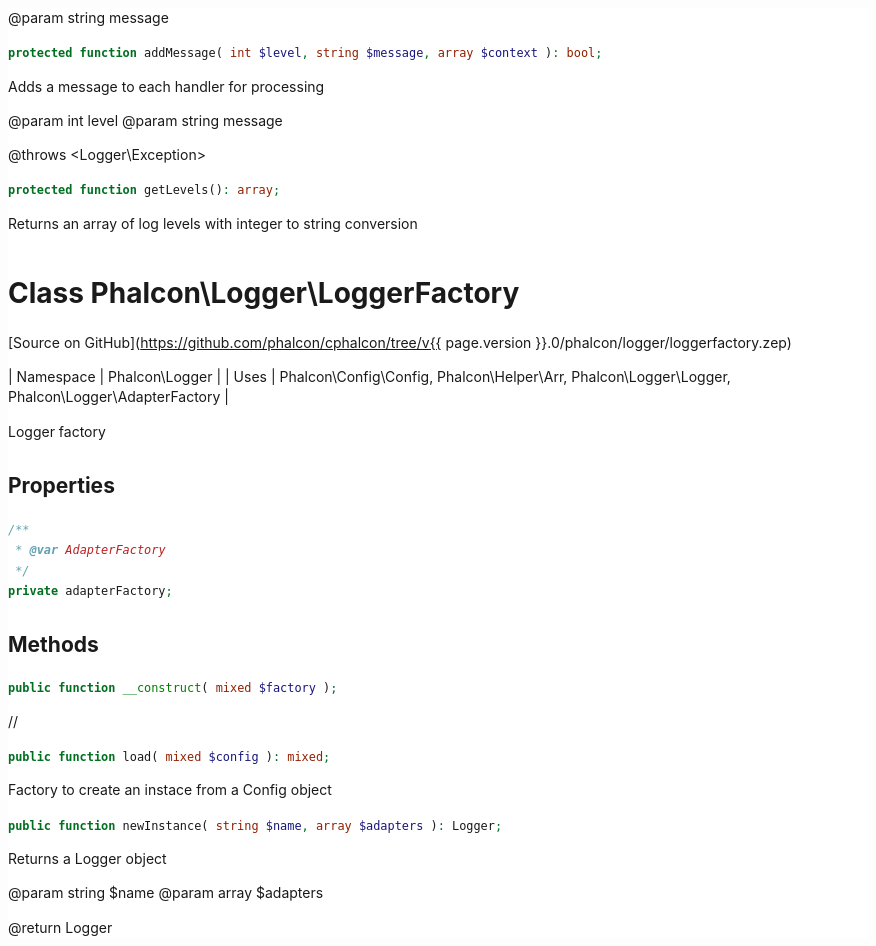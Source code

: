 @param string message

```php
protected function addMessage( int $level, string $message, array $context ): bool;
```

Adds a message to each handler for processing

@param int level @param string message

@throws <Logger\Exception>

```php
protected function getLevels(): array;
```

Returns an array of log levels with integer to string conversion

<h1 id="Logger_LoggerFactory">Class Phalcon\Logger\LoggerFactory</h1>

[Source on GitHub](https://github.com/phalcon/cphalcon/tree/v{{ page.version }}.0/phalcon/logger/loggerfactory.zep)

| Namespace | Phalcon\Logger | | Uses | Phalcon\Config\Config, Phalcon\Helper\Arr, Phalcon\Logger\Logger, Phalcon\Logger\AdapterFactory |

Logger factory

## Properties

```php
/**
 * @var AdapterFactory
 */
private adapterFactory;

```

## Methods

```php
public function __construct( mixed $factory );
```

//

```php
public function load( mixed $config ): mixed;
```

Factory to create an instace from a Config object

```php
public function newInstance( string $name, array $adapters ): Logger;
```

Returns a Logger object

@param string $name @param array $adapters

@return Logger
